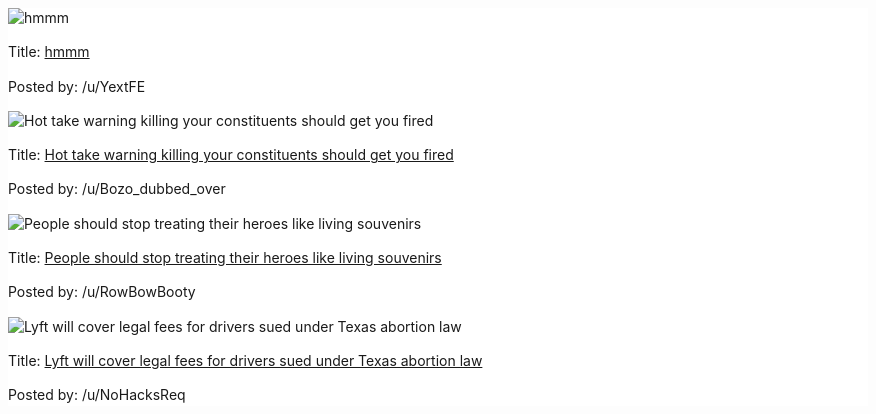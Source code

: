 <div class="card">
  <div class="card-image">
    <img class="post-img" src="https://i.redd.it/cu57qav4dcm71.jpg" alt="hmmm" title="hmmm" />
  </div>
  <div class="card-content">
    <div class="media">
      <div class="media-content">
        <p class="title is-4">
           Title: <a href="https://www.reddit.com/r/hmmm/comments/pkiufg/hmmm/">hmmm</a>
        </p>
        <p class="subtitle is-4">Posted by: /u/YextFE</p>
      </div>
    </div>
  </div>
</div>

<div class="card">
  <div class="card-image">
    <img class="post-img" src="https://i.redd.it/t99lp46yjrl71.jpg" alt="Hot take warning killing your constituents should get you fired" title="Hot take warning killing your constituents should get you fired" />
  </div>
  <div class="card-content">
    <div class="media">
      <div class="media-content">
        <p class="title is-4">
           Title: <a href="https://www.reddit.com/r/AdviceAnimals/comments/pin3jq/hot_take_warning_killing_your_constituents_should/">Hot take warning killing your constituents should get you fired</a>
        </p>
        <p class="subtitle is-4">Posted by: /u/Bozo_dubbed_over</p>
      </div>
    </div>
  </div>
</div>

<div class="card">
  <div class="card-image">
    <img class="post-img" src="https://i.redd.it/188g1lw5gbm71.jpg" alt="People should stop treating their heroes like living souvenirs" title="People should stop treating their heroes like living souvenirs" />
  </div>
  <div class="card-content">
    <div class="media">
      <div class="media-content">
        <p class="title is-4">
           Title: <a href="https://www.reddit.com/r/AdviceAnimals/comments/pkfbfl/people_should_stop_treating_their_heroes_like/">People should stop treating their heroes like living souvenirs</a>
        </p>
        <p class="subtitle is-4">Posted by: /u/RowBowBooty</p>
      </div>
    </div>
  </div>
</div>

<div class="card">
  <div class="card-image">
    <img class="post-img" src="https://i.redd.it/l0m7bnkuzcl71.jpg" alt="Lyft will cover legal fees for drivers sued under Texas abortion law" title="Lyft will cover legal fees for drivers sued under Texas abortion law" />
  </div>
  <div class="card-content">
    <div class="media">
      <div class="media-content">
        <p class="title is-4">
           Title: <a href="https://www.reddit.com/r/AdviceAnimals/comments/phen3w/lyft_will_cover_legal_fees_for_drivers_sued_under/">Lyft will cover legal fees for drivers sued under Texas abortion law</a>
        </p>
        <p class="subtitle is-4">Posted by: /u/NoHacksReq</p>